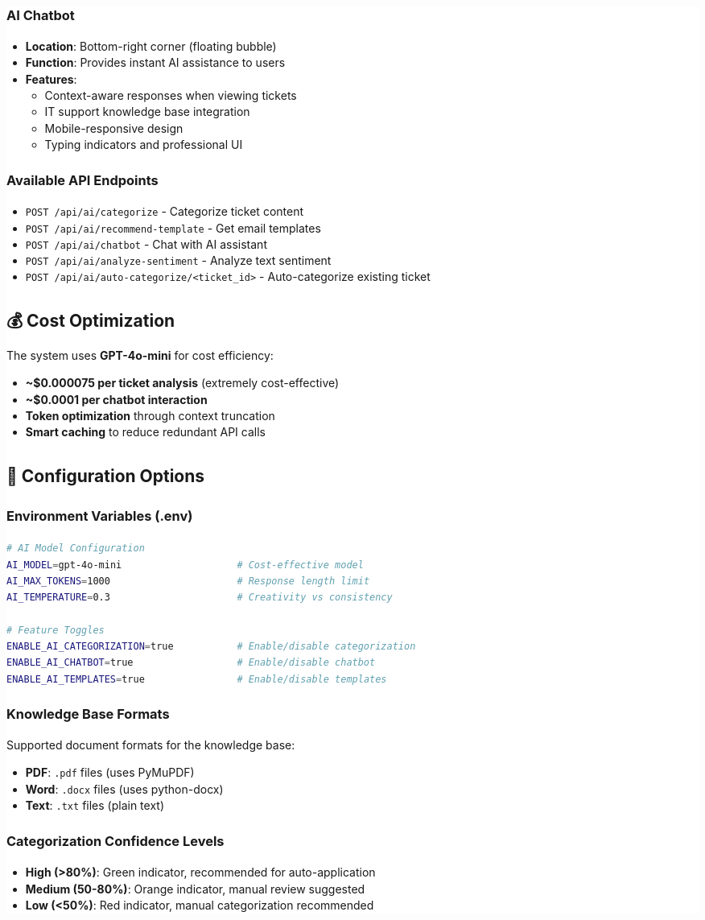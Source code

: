 ### AI Chatbot
- **Location**: Bottom-right corner (floating bubble)
- **Function**: Provides instant AI assistance to users
- **Features**: 
  - Context-aware responses when viewing tickets
  - IT support knowledge base integration
  - Mobile-responsive design
  - Typing indicators and professional UI

### Available API Endpoints
- `POST /api/ai/categorize` - Categorize ticket content
- `POST /api/ai/recommend-template` - Get email templates
- `POST /api/ai/chatbot` - Chat with AI assistant
- `POST /api/ai/analyze-sentiment` - Analyze text sentiment
- `POST /api/ai/auto-categorize/<ticket_id>` - Auto-categorize existing ticket

## 💰 Cost Optimization

The system uses **GPT-4o-mini** for cost efficiency:
- **~$0.000075 per ticket analysis** (extremely cost-effective)
- **~$0.0001 per chatbot interaction**
- **Token optimization** through context truncation
- **Smart caching** to reduce redundant API calls

## 🔧 Configuration Options

### Environment Variables (.env)
```bash
# AI Model Configuration
AI_MODEL=gpt-4o-mini                    # Cost-effective model
AI_MAX_TOKENS=1000                      # Response length limit
AI_TEMPERATURE=0.3                      # Creativity vs consistency

# Feature Toggles
ENABLE_AI_CATEGORIZATION=true           # Enable/disable categorization
ENABLE_AI_CHATBOT=true                  # Enable/disable chatbot
ENABLE_AI_TEMPLATES=true                # Enable/disable templates
```

### Knowledge Base Formats
Supported document formats for the knowledge base:
- **PDF**: `.pdf` files (uses PyMuPDF)
- **Word**: `.docx` files (uses python-docx)
- **Text**: `.txt` files (plain text)

### Categorization Confidence Levels
- **High (>80%)**: Green indicator, recommended for auto-application
- **Medium (50-80%)**: Orange indicator, manual review suggested
- **Low (<50%)**: Red indicator, manual categorization recommended
